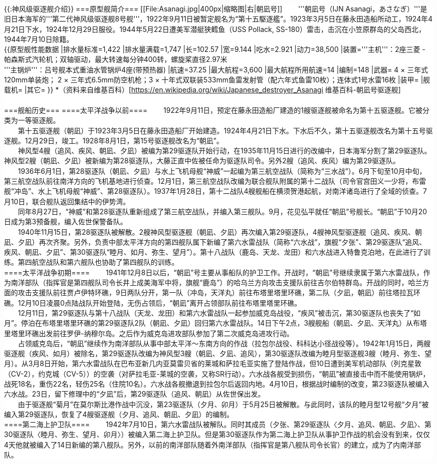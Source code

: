 {{:神风级驱逐舰介绍}}
===原型舰简介===
[[File:Asanagi.jpg|400px|缩略图|右|朝凪号]]
　　'''朝凪号（IJN Asanagi，あさなぎ）'''是旧日本海军的'''第二代神风级驱逐舰8号舰'''，1922年9月11日被暂定舰名为“第十五駆逐艦”。1923年3月5日在藤永田造船所动工，1924年4月21日下水，1924年12月29日服役。1944年5月22日遭美军潜艇狭鳕鱼（USS Pollack, SS-180）雷击，击沉在小笠原群岛的父岛西北，1944年7月10日除籍。<br>
{{原型舰性能数据
|排水量标准=1,422
|排水量满载=1,747
|长=102.57
|宽=9.144
|吃水=2.921
|动力=38,500
|装置='''主机'''：2座三菱 - 帕森斯式汽轮机；双轴驱动，最大转速每分钟400转，螺旋桨直径2.97米<br>'''主锅炉'''：吕号舰本式重油水管锅炉4座(带预热器)
|航速=37.25
|最大航程=3,600
|最大航程所用航速=14
|编制=148
|武器= 4 × 三年式120mm单装炮； 2 × 三年式6.5mm防空机枪；3 × 十年式双联装533mm鱼雷发射管（配六年式鱼雷10枚）；连体式1号水雷16枚
|装甲=
|舰载机=
|其它=
}}
*（资料来自维基百科）<ref>[https://en.wikipedia.org/wiki/Japanese_destroyer_Asanagi 维基百科-朝凪号驱逐舰]</ref><br><br>
===舰船历史===
====太平洋战争以前====
　　1922年9月11日，预定在藤永田造船厂建造的1艘驱逐舰被命名为第十五驱逐舰。它被分类为一等驱逐舰。<br>
　　第十五驱逐舰（朝凪）于1923年3月5日在藤永田造船厂开始建造。1924年4月21日下水。下水后不久，第十五驱逐舰改名为第十五号驱逐舰。12月29日，竣工。1928年8月1日，第15号驱逐舰改名为“朝凪”。<br>
　　神风型4艘（追风、疾风、朝凪、夕凪）被编为第29驱逐队开始行动，在1935年11月15日进行的改编中，日本海军分割了第29驱逐队。神风型2艘（朝凪、夕凪）被新编为第28驱逐队，大藤正直中佐被任命为驱逐队司令。另外2艘（追风、疾风）编为第29驱逐队。<br>
　　1936年6月1日，第28驱逐队（朝凪、夕凪）与水上飞机母舰“神威”一起编为第三航空战队（简称为“三水战”）。6月下旬至10月中旬，第三航空战队前往南洋方向的飞机基地进行侦查。12月1日，第三航空战队改编为联合舰队附属的第十二战队（司令官宫田义一少将，布雷舰“冲岛”、水上飞机母舰“神威”、第28驱逐队）。1937年1月28日，第十二战队4艘舰船在横须贺港起航，对南洋诸岛进行了全域的侦查。7月10日，联合舰队返回集结中的伊势湾。<br>
　　同年8月27日，“神威”和第28驱逐队重新组成了第三航空战队，并编入第三舰队。9月，花见弘平就任“朝凪”号舰长。“朝凪”于10月20日成为第3预备舰，编入佐世保警备队。<br>
　　1940年11月15日，第28驱逐队被解散。2艘神风型驱逐舰（朝凪、夕凪）再次编入第29驱逐队，4艘神风型驱逐舰（追风、疾风、朝凪、夕凪）再次齐聚。另外，负责中部太平洋方向的第四舰队属下新编了第六水雷战队（简称“六水战”，旗舰“夕张”、第29驱逐队“追风、疾风、朝凪、夕凪”、第30驱逐队“睦月、如月、弥生、望月”）。第十八战队（鹿岛、天龙、龙田）和六水战进入特鲁克泊地，在此进行了训练。第四航空战队和第六舰队也协助了第四舰队的训练。<br>
====太平洋战争初期====
　　1941年12月8日以后，“朝凪”号主要从事船队的护卫工作。开战时，“朝凪”号继续隶属于第六水雷战队，作为南洋部队（指挥官是第四舰队司令长井上成美海军中将，旗舰“鹿岛”）的哈乌兰方向攻击支援队前往吉尔伯特群岛。开战的同时，哈兰方面的攻击支援队前往贾卢伊特环礁，9日两队分开，第一队（冲岛，天洋丸）前往布塔里塔里环礁，第二队（夕凪，朝凪）前往塔拉瓦环礁。12月10日凌晨0点陆战队开始登陆，无伤占领后，“朝凪”离开占领部队前往布塔里塔里环礁。<br>
　　12月11日，第29驱逐队与第十八战队（天龙、龙田）和第六水雷战队一起参加威克岛战役，“疾风”被击沉，第30驱逐队也丧失了“如月”。停泊在布塔里塔里环礁的第29驱逐队2队（朝凪、夕凪）回归第六水雷战队。14日下午2点，3艘舰船（朝凪、夕凪、天洋丸）从布塔里塔里环礁出发前往罗伊-纳穆尔岛。之后作为威克岛进攻部队参加了第二次威克岛进攻行动。<br>
　　占领威克岛后，“朝凪”继续作为南洋部队从事中部太平洋～东南方向的作战（拉包尔战役、科科达小径战役等）。1942年1月15日，两艘驱逐舰（疾风、如月）被除名，第29驱逐队改编为神风型3艘（朝凪、夕凪、追风），第30驱逐队改编为睦月型驱逐舰3艘（睦月、弥生、望月）。从3月8日开始，第六水雷战队在巴布亚新几内亚莫雷贝省的莱城和萨拉毛亚实施了登陆作战，但10日遭到美军机动部队（列克星敦（CV-2），约克城（CV-5））的空袭（对萨拉毛亚-莱城的空袭，又称SR行动）。六水战各舰受到损伤，“朝凪”被直接击中而不能使用锅炉，战死18名，重伤22名，轻伤25名（住院10名）。六水战各舰撤退到拉包尔后返回内地。4月10日，根据战时编制的改变，第23驱逐队被编入六水战。23日，留下修理中的“夕凪”后，第29驱逐队（追风、朝凪）从佐世保出发。<br>
　　由于驱逐舰“菊月”在莫尔斯比港作战中沉没，第23驱逐队（夕月、卯月）于5月25日被解散。与此同时，该队的睦月型12号舰“夕月”被编入第29驱逐队，恢复了4艘驱逐舰（夕月、追风、朝凪、夕凪）的编制。<br>
====第二海上护卫队====
　　1942年7月10日，第六水雷战队被解队。同时其成员（夕张、第29驱逐队〈夕月、追风、朝凪、夕凪〉、第30驱逐队〈睦月、弥生、望月、卯月〉）被编入第二海上护卫队。但是第30驱逐队作为第二海上护卫队从事护卫作战的机会没有到来，仅仅4天他就被编入了14日新编的第八舰队。另外，以前的南洋部队随着外南洋部队（指挥官是第八舰队司令长官）的建立，成为了内南洋部队。<br>